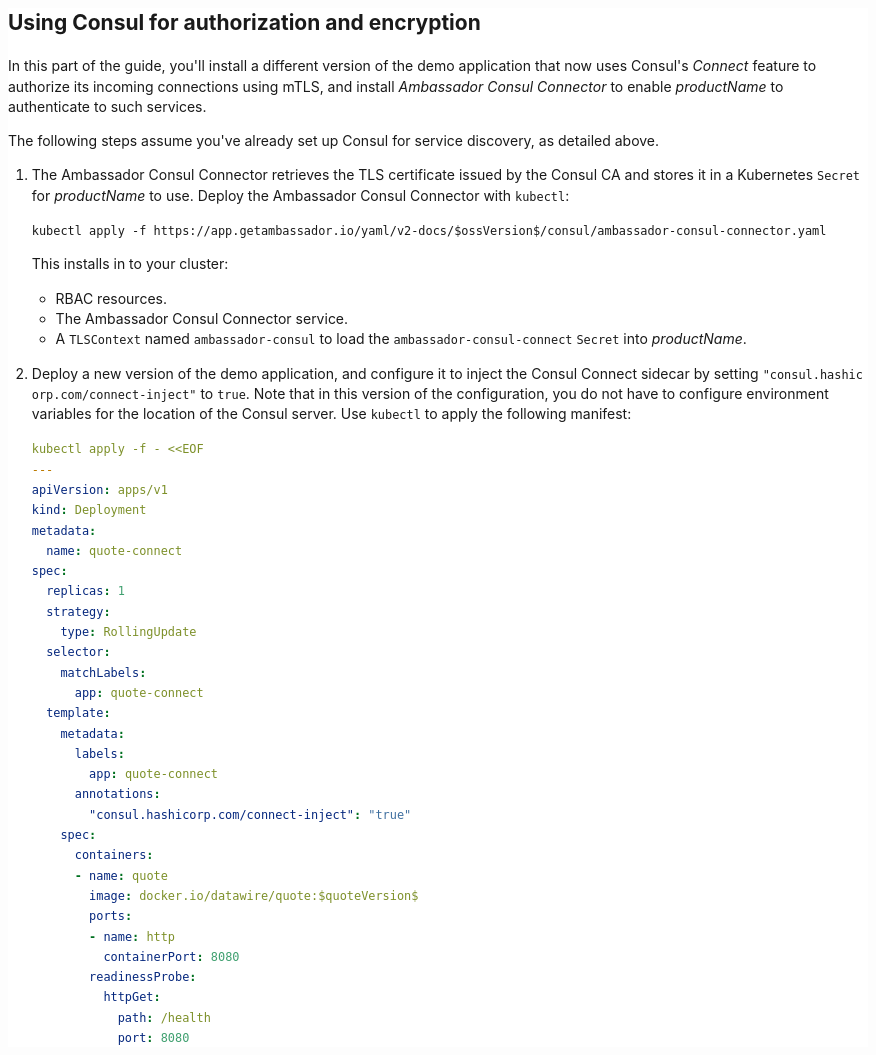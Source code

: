 </Alert>

## Using Consul for authorization and encryption

In this part of the guide, you'll install a different version of the
demo application that now uses Consul's *Connect* feature to authorize
its incoming connections using mTLS, and install *Ambassador Consul
Connector* to enable $productName$ to authenticate to such services.

The following steps assume you've already set up Consul for service
discovery, as detailed above.

1. The Ambassador Consul Connector retrieves the TLS certificate
   issued by the Consul CA and stores it in a Kubernetes `Secret` for
   $productName$ to use.  Deploy the Ambassador Consul Connector with
   `kubectl`:

   ```shell
   kubectl apply -f https://app.getambassador.io/yaml/v2-docs/$ossVersion$/consul/ambassador-consul-connector.yaml
   ```

   This installs in to your cluster:

    - RBAC resources.
    - The Ambassador Consul Connector service.
    - A `TLSContext` named `ambassador-consul` to load the
      `ambassador-consul-connect` `Secret` into $productName$.

2. Deploy a new version of the demo application, and configure it to
   inject the Consul Connect sidecar by setting
   `"consul.hashicorp.com/connect-inject"` to `true`.  Note that in
   this version of the configuration, you do not have to configure
   environment variables for the location of the Consul server.  Use
   `kubectl` to apply the following manifest:

   ```yaml
   kubectl apply -f - <<EOF
   ---
   apiVersion: apps/v1
   kind: Deployment
   metadata:
     name: quote-connect
   spec:
     replicas: 1
     strategy:
       type: RollingUpdate
     selector:
       matchLabels:
         app: quote-connect
     template:
       metadata:
         labels:
           app: quote-connect
         annotations:
           "consul.hashicorp.com/connect-inject": "true"
       spec:
         containers:
         - name: quote
           image: docker.io/datawire/quote:$quoteVersion$
           ports:
           - name: http
             containerPort: 8080
           readinessProbe:
             httpGet:
               path: /health
               port: 8080
   ```